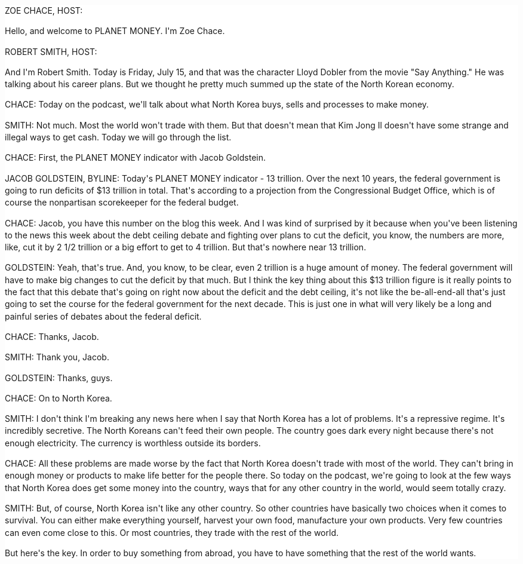 ZOE CHACE, HOST:

Hello, and welcome to PLANET MONEY. I'm Zoe Chace.

ROBERT SMITH, HOST:

And I'm Robert Smith. Today is Friday, July 15, and that was the character Lloyd Dobler from the movie "Say Anything." He was talking about his career plans. But we thought he pretty much summed up the state of the North Korean economy.

CHACE: Today on the podcast, we'll talk about what North Korea buys, sells and processes to make money.

SMITH: Not much. Most the world won't trade with them. But that doesn't mean that Kim Jong Il doesn't have some strange and illegal ways to get cash. Today we will go through the list.

CHACE: First, the PLANET MONEY indicator with Jacob Goldstein.

JACOB GOLDSTEIN, BYLINE: Today's PLANET MONEY indicator - 13 trillion. Over the next 10 years, the federal government is going to run deficits of $13 trillion in total. That's according to a projection from the Congressional Budget Office, which is of course the nonpartisan scorekeeper for the federal budget.

CHACE: Jacob, you have this number on the blog this week. And I was kind of surprised by it because when you've been listening to the news this week about the debt ceiling debate and fighting over plans to cut the deficit, you know, the numbers are more, like, cut it by 2 1/2 trillion or a big effort to get to 4 trillion. But that's nowhere near 13 trillion.

GOLDSTEIN: Yeah, that's true. And, you know, to be clear, even 2 trillion is a huge amount of money. The federal government will have to make big changes to cut the deficit by that much. But I think the key thing about this $13 trillion figure is it really points to the fact that this debate that's going on right now about the deficit and the debt ceiling, it's not like the be-all-end-all that's just going to set the course for the federal government for the next decade. This is just one in what will very likely be a long and painful series of debates about the federal deficit.

CHACE: Thanks, Jacob.

SMITH: Thank you, Jacob.

GOLDSTEIN: Thanks, guys.

CHACE: On to North Korea.

SMITH: I don't think I'm breaking any news here when I say that North Korea has a lot of problems. It's a repressive regime. It's incredibly secretive. The North Koreans can't feed their own people. The country goes dark every night because there's not enough electricity. The currency is worthless outside its borders.

CHACE: All these problems are made worse by the fact that North Korea doesn't trade with most of the world. They can't bring in enough money or products to make life better for the people there. So today on the podcast, we're going to look at the few ways that North Korea does get some money into the country, ways that for any other country in the world, would seem totally crazy.

SMITH: But, of course, North Korea isn't like any other country. So other countries have basically two choices when it comes to survival. You can either make everything yourself, harvest your own food, manufacture your own products. Very few countries can even come close to this. Or most countries, they trade with the rest of the world.

But here's the key. In order to buy something from abroad, you have to have something that the rest of the world wants.
